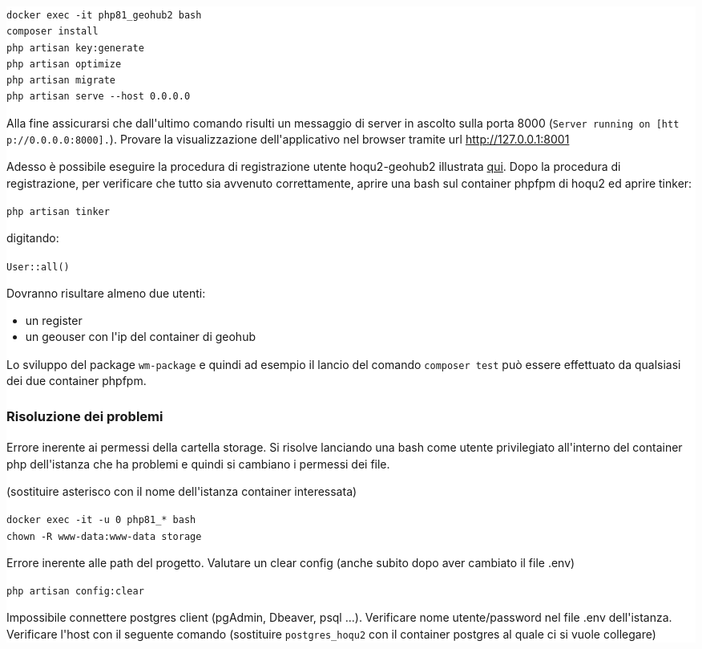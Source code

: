 ```shell
docker exec -it php81_geohub2 bash
composer install
php artisan key:generate
php artisan optimize
php artisan migrate
php artisan serve --host 0.0.0.0
```

Alla fine assicurarsi che dall'ultimo comando risulti un messaggio di server in ascolto sulla porta 8000 (`Server running on [http://0.0.0.0:8000].`). Provare la visualizzazione dell'applicativo nel browser tramite url http://127.0.0.1:8001

Adesso è possibile eseguire la procedura di registrazione utente hoqu2-geohub2 illustrata [qui](https://github.com/webmappsrl/hoqu2/tree/develop#procedura-di-inserimento-callerprocessor-su-hoqu). Dopo la procedura di registrazione, per verificare che tutto sia avvenuto correttamente, aprire una bash sul container phpfpm di hoqu2 ed aprire tinker:

```shell
php artisan tinker
```

digitando:

```php
User::all()
```

Dovranno risultare almeno due utenti:

- un register
- un geouser con l'ip del container di geohub

Lo sviluppo del package `wm-package` e quindi ad esempio il lancio del comando `composer test` può essere effettuato da qualsiasi dei due container phpfpm.

### Risoluzione dei problemi

Errore inerente ai permessi della cartella storage. Si risolve lanciando una bash come utente privilegiato all'interno del container php dell'istanza che ha problemi e quindi si cambiano i permessi dei file.

(sostituire asterisco con il nome dell'istanza container interessata)
```shell
docker exec -it -u 0 php81_* bash
chown -R www-data:www-data storage
```

Errore inerente alle path del progetto. Valutare un clear config (anche subito dopo aver cambiato il file .env)

```shell
php artisan config:clear
```

Impossibile connettere postgres client (pgAdmin, Dbeaver, psql ...). Verificare nome utente/password nel file .env dell'istanza. Verificare l'host con il seguente comando (sostituire `postgres_hoqu2` con il container postgres al quale ci si vuole collegare)

